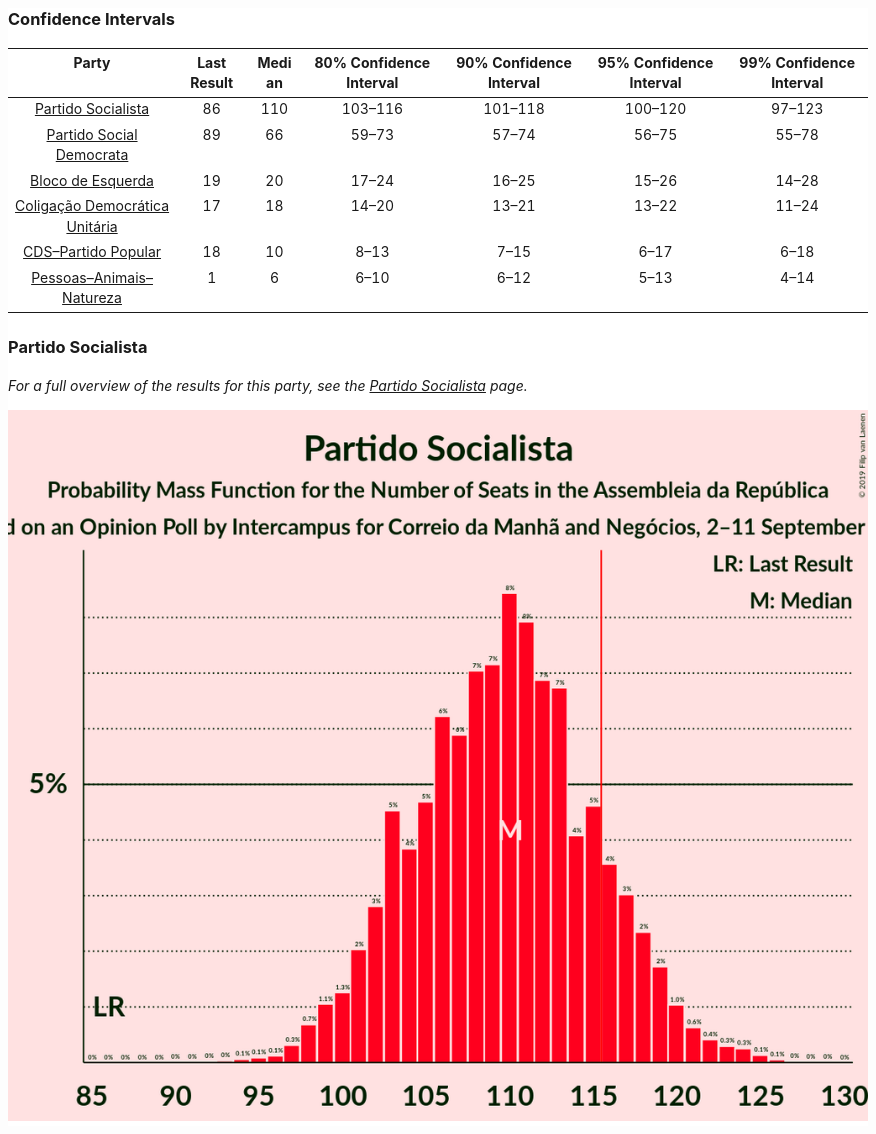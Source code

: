 ### Confidence Intervals

| Party | Last Result | Median | 80% Confidence Interval | 90% Confidence Interval | 95% Confidence Interval | 99% Confidence Interval |
|:-----:|:-----------:|:------:|:-----------------------:|:-----------------------:|:-----------------------:|:-----------------------:|
| <a href="#partido-socialista">Partido Socialista</a> | 86 | 110 | 103–116 |101–118 |100–120 |97–123 |
| <a href="#partido-social-democrata">Partido Social Democrata</a> | 89 | 66 | 59–73 |57–74 |56–75 |55–78 |
| <a href="#bloco-de-esquerda">Bloco de Esquerda</a> | 19 | 20 | 17–24 |16–25 |15–26 |14–28 |
| <a href="#coligação-democrática-unitária">Coligação Democrática Unitária</a> | 17 | 18 | 14–20 |13–21 |13–22 |11–24 |
| <a href="#cds–partido-popular">CDS–Partido Popular</a> | 18 | 10 | 8–13 |7–15 |6–17 |6–18 |
| <a href="#pessoas–animais–natureza">Pessoas–Animais–Natureza</a> | 1 | 6 | 6–10 |6–12 |5–13 |4–14 |

### Partido Socialista

*For a full overview of the results for this party, see the [Partido Socialista](party-partidosocialista.html) page.*

![Graph with seats probability mass function not yet produced](2019-09-11-Intercampus-seats-pmf-partidosocialista.png "Seats Probability Mass Function")

